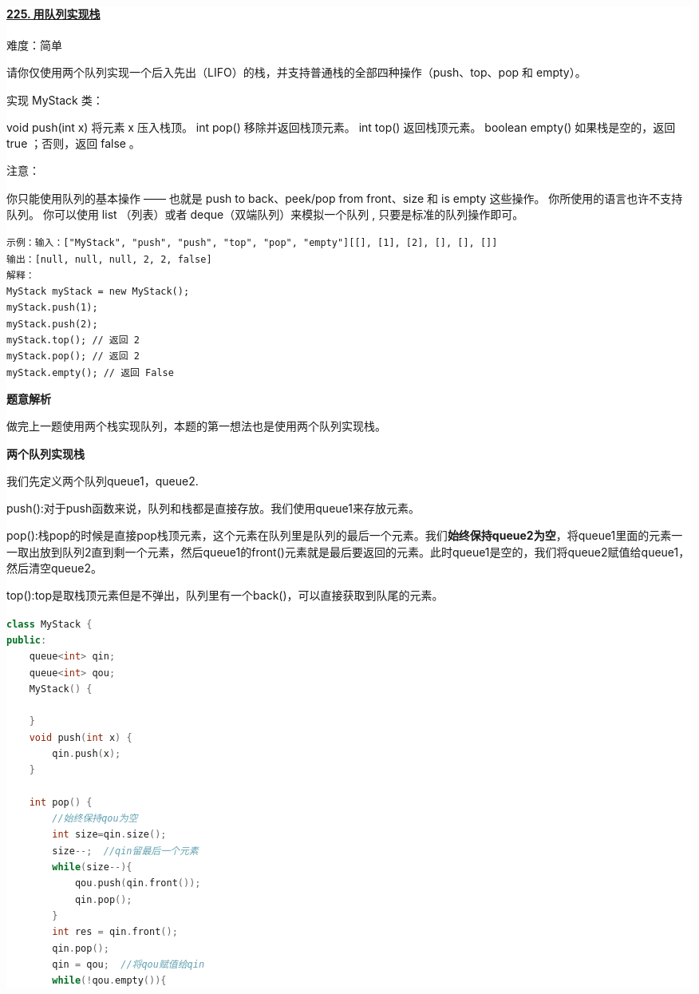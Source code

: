 #### [225. 用队列实现栈](https://leetcode-cn.com/problems/implement-stack-using-queues/)

难度：简单

请你仅使用两个队列实现一个后入先出（LIFO）的栈，并支持普通栈的全部四种操作（push、top、pop 和 empty）。

实现 MyStack 类：

void push(int x) 将元素 x 压入栈顶。
int pop() 移除并返回栈顶元素。
int top() 返回栈顶元素。
boolean empty() 如果栈是空的，返回 true ；否则，返回 false 。


注意：

你只能使用队列的基本操作 —— 也就是 push to back、peek/pop from front、size 和 is empty 这些操作。
你所使用的语言也许不支持队列。 你可以使用 list （列表）或者 deque（双端队列）来模拟一个队列 , 只要是标准的队列操作即可。

```
示例：输入：["MyStack", "push", "push", "top", "pop", "empty"][[], [1], [2], [], [], []]
输出：[null, null, null, 2, 2, false]
解释：
MyStack myStack = new MyStack();
myStack.push(1);
myStack.push(2);
myStack.top(); // 返回 2
myStack.pop(); // 返回 2
myStack.empty(); // 返回 False
```

**题意解析**

做完上一题使用两个栈实现队列，本题的第一想法也是使用两个队列实现栈。

**两个队列实现栈**

我们先定义两个队列queue1，queue2.

push():对于push函数来说，队列和栈都是直接存放。我们使用queue1来存放元素。

pop():栈pop的时候是直接pop栈顶元素，这个元素在队列里是队列的最后一个元素。我们**始终保持queue2为空**，将queue1里面的元素一一取出放到队列2直到剩一个元素，然后queue1的front()元素就是最后要返回的元素。此时queue1是空的，我们将queue2赋值给queue1，然后清空queue2。

top():top是取栈顶元素但是不弹出，队列里有一个back()，可以直接获取到队尾的元素。

```c++
class MyStack {
public:
    queue<int> qin;
    queue<int> qou;
    MyStack() {

    }
    void push(int x) {
        qin.push(x);
    }
    
    int pop() {
        //始终保持qou为空
        int size=qin.size();
        size--;  //qin留最后一个元素
        while(size--){
            qou.push(qin.front());
            qin.pop();
        }
        int res = qin.front();
        qin.pop();
        qin = qou;  //将qou赋值给qin
        while(!qou.empty()){
```